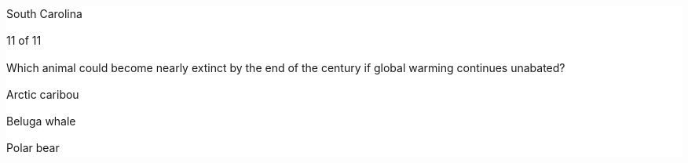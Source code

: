 <div id="answer-1516401190733" class="answer question-unanswered not-selected">

<div class="text-block">

South
Carolina

</div>

</div>

</div>

<div class="multiple-choice-question question unanswered has-correct-answers">

<div class="counter">

11 of 11

</div>

<div class="text-block">

Which animal could become nearly extinct by the end of the century if
global warming continues
unabated?

</div>

<div id="answer-1516401196937" class="answer question-unanswered not-selected">

<div class="text-block">

Arctic
caribou

</div>

</div>

<div id="answer-1516401196935" class="answer question-unanswered not-selected">

<div class="text-block">

Beluga
whale

</div>

</div>

<div id="answer-1516401196941" class="answer question-unanswered not-selected">

<div class="text-block">

Polar
bear

</div>

</div>

<div id="answer-1516401196939" class="answer question-unanswered not-selected">

